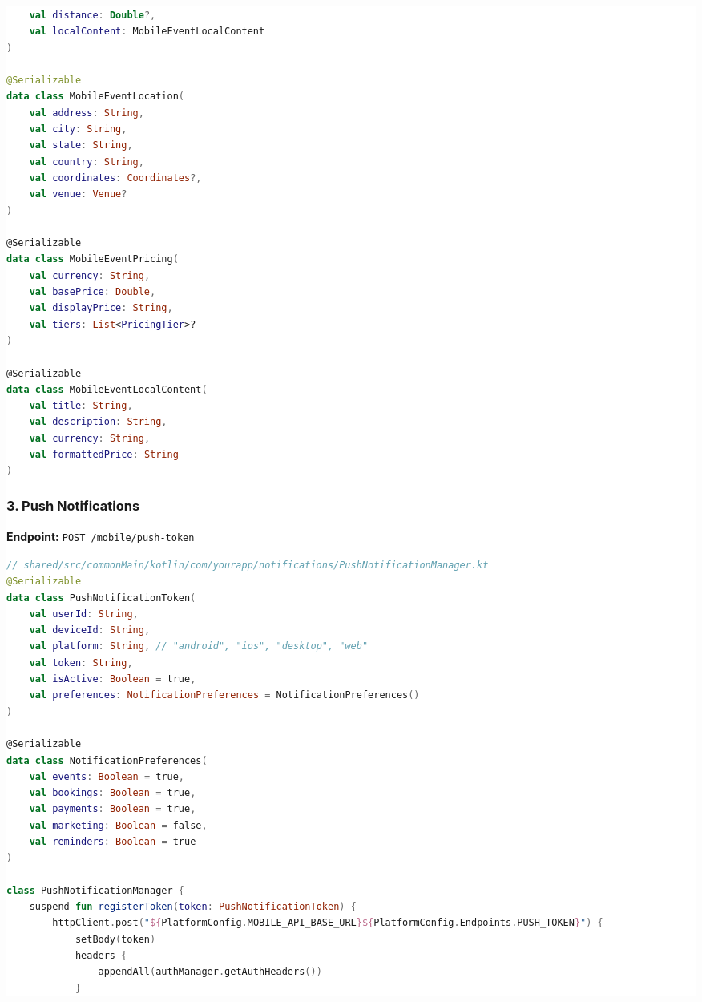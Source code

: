 ```kotlin
    val distance: Double?,
    val localContent: MobileEventLocalContent
)

@Serializable
data class MobileEventLocation(
    val address: String,
    val city: String,
    val state: String,
    val country: String,
    val coordinates: Coordinates?,
    val venue: Venue?
)

@Serializable
data class MobileEventPricing(
    val currency: String,
    val basePrice: Double,
    val displayPrice: String,
    val tiers: List<PricingTier>?
)

@Serializable
data class MobileEventLocalContent(
    val title: String,
    val description: String,
    val currency: String,
    val formattedPrice: String
)
```

### 3. **Push Notifications**

**Endpoint:** `POST /mobile/push-token`

```kotlin
// shared/src/commonMain/kotlin/com/yourapp/notifications/PushNotificationManager.kt
@Serializable
data class PushNotificationToken(
    val userId: String,
    val deviceId: String,
    val platform: String, // "android", "ios", "desktop", "web"
    val token: String,
    val isActive: Boolean = true,
    val preferences: NotificationPreferences = NotificationPreferences()
)

@Serializable
data class NotificationPreferences(
    val events: Boolean = true,
    val bookings: Boolean = true,
    val payments: Boolean = true,
    val marketing: Boolean = false,
    val reminders: Boolean = true
)

class PushNotificationManager {
    suspend fun registerToken(token: PushNotificationToken) {
        httpClient.post("${PlatformConfig.MOBILE_API_BASE_URL}${PlatformConfig.Endpoints.PUSH_TOKEN}") {
            setBody(token)
            headers {
                appendAll(authManager.getAuthHeaders())
            }
```